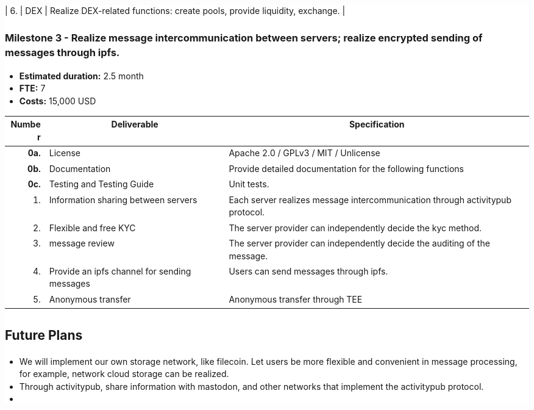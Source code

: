 |      6. | DEX                          | Realize DEX-related functions: create pools, provide liquidity, exchange.                                                                                                                                                                    | 
### Milestone 3 - Realize message intercommunication between servers; realize encrypted sending of messages through ipfs.
- **Estimated duration:** 2.5 month
- **FTE:**  7
- **Costs:** 15,000 USD

|  Number | Deliverable               | Specification                                                                 |
|--------:|---------------------------|-------------------------------------------------------------------------------|
| **0a.** | License                   | Apache 2.0 / GPLv3 / MIT / Unlicense                                          |
| **0b.** | Documentation             | Provide detailed documentation for the following functions                    |
| **0c.** | Testing and Testing Guide | Unit tests.                                                                   |
| 1. | Information sharing between servers                      | Each server realizes message intercommunication through activitypub protocol. |
|2. | Flexible and free KYC                  | The server provider can independently decide the kyc method.                  |
|3. | message review                      | The server provider can independently decide the auditing of the message.     |
|4. | Provide an ipfs channel for sending messages            | Users can send messages through ipfs.                                         |
|5. | Anonymous transfer | Anonymous transfer through TEE                                                |


## Future Plans
- We will implement our own storage network, like filecoin. Let users be more flexible and convenient in message processing, for example, network cloud storage can be realized.
- Through activitypub, share information with mastodon, and other networks that implement the activitypub protocol.
- 


